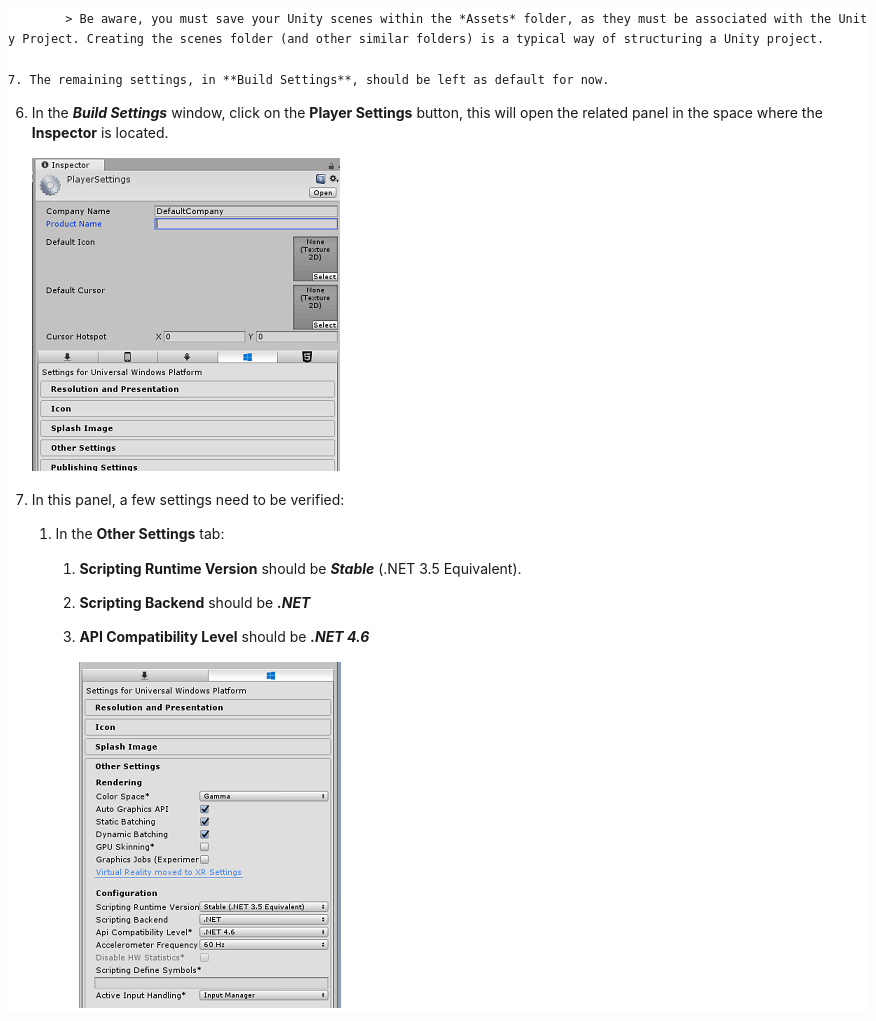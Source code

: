             > Be aware, you must save your Unity scenes within the *Assets* folder, as they must be associated with the Unity Project. Creating the scenes folder (and other similar folders) is a typical way of structuring a Unity project.

    7. The remaining settings, in **Build Settings**, should be left as default for now.

6. In the ***Build Settings*** window, click on the **Player Settings** button, this will open the related panel in the space where the **Inspector** is located. 

    ![Open player settings.](images/AzureLabs-Lab2-14.png)

7. In this panel, a few settings need to be verified:

    1. In the **Other Settings** tab:

        1. **Scripting Runtime Version** should be ***Stable*** (.NET 3.5 Equivalent).
        2. **Scripting Backend** should be ***.NET***
        3. **API Compatibility Level** should be ***.NET 4.6***

            ![Update other settings.](images/AzureLabs-Lab2-15.png)
      